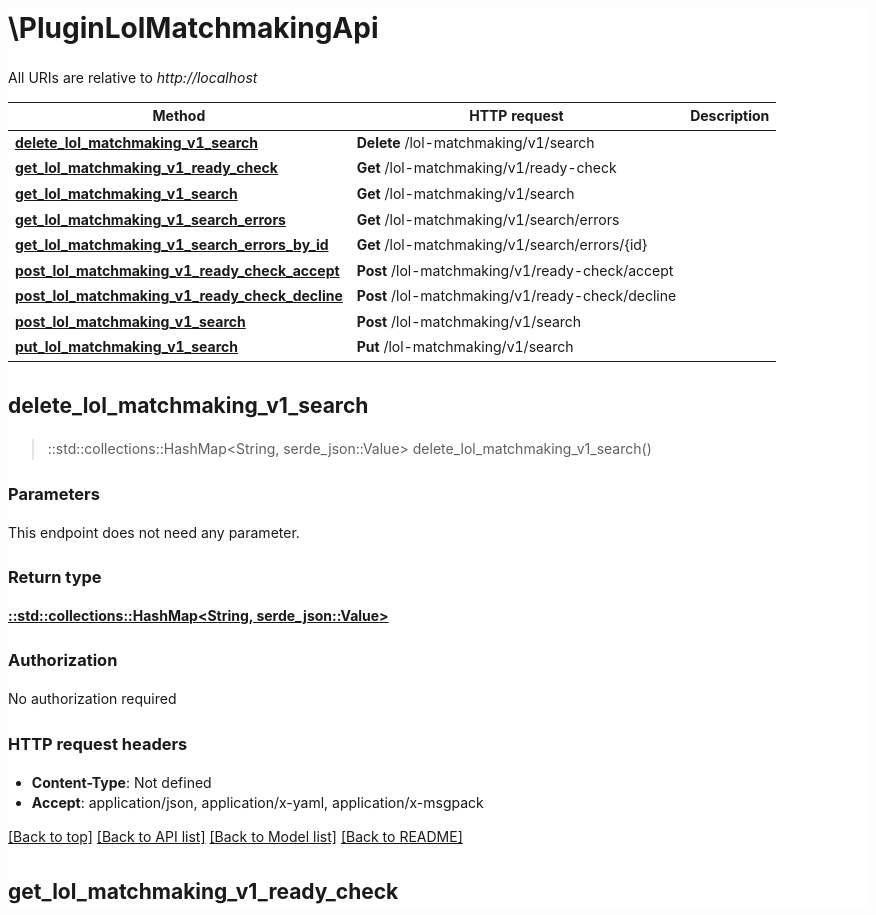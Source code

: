 # \PluginLolMatchmakingApi

All URIs are relative to *http://localhost*

Method | HTTP request | Description
------------- | ------------- | -------------
[**delete_lol_matchmaking_v1_search**](PluginLolMatchmakingApi.md#delete_lol_matchmaking_v1_search) | **Delete** /lol-matchmaking/v1/search | 
[**get_lol_matchmaking_v1_ready_check**](PluginLolMatchmakingApi.md#get_lol_matchmaking_v1_ready_check) | **Get** /lol-matchmaking/v1/ready-check | 
[**get_lol_matchmaking_v1_search**](PluginLolMatchmakingApi.md#get_lol_matchmaking_v1_search) | **Get** /lol-matchmaking/v1/search | 
[**get_lol_matchmaking_v1_search_errors**](PluginLolMatchmakingApi.md#get_lol_matchmaking_v1_search_errors) | **Get** /lol-matchmaking/v1/search/errors | 
[**get_lol_matchmaking_v1_search_errors_by_id**](PluginLolMatchmakingApi.md#get_lol_matchmaking_v1_search_errors_by_id) | **Get** /lol-matchmaking/v1/search/errors/{id} | 
[**post_lol_matchmaking_v1_ready_check_accept**](PluginLolMatchmakingApi.md#post_lol_matchmaking_v1_ready_check_accept) | **Post** /lol-matchmaking/v1/ready-check/accept | 
[**post_lol_matchmaking_v1_ready_check_decline**](PluginLolMatchmakingApi.md#post_lol_matchmaking_v1_ready_check_decline) | **Post** /lol-matchmaking/v1/ready-check/decline | 
[**post_lol_matchmaking_v1_search**](PluginLolMatchmakingApi.md#post_lol_matchmaking_v1_search) | **Post** /lol-matchmaking/v1/search | 
[**put_lol_matchmaking_v1_search**](PluginLolMatchmakingApi.md#put_lol_matchmaking_v1_search) | **Put** /lol-matchmaking/v1/search | 



## delete_lol_matchmaking_v1_search

> ::std::collections::HashMap<String, serde_json::Value> delete_lol_matchmaking_v1_search()


### Parameters

This endpoint does not need any parameter.

### Return type

[**::std::collections::HashMap<String, serde_json::Value>**](serde_json::Value.md)

### Authorization

No authorization required

### HTTP request headers

- **Content-Type**: Not defined
- **Accept**: application/json, application/x-yaml, application/x-msgpack

[[Back to top]](#) [[Back to API list]](../README.md#documentation-for-api-endpoints) [[Back to Model list]](../README.md#documentation-for-models) [[Back to README]](../README.md)


## get_lol_matchmaking_v1_ready_check
